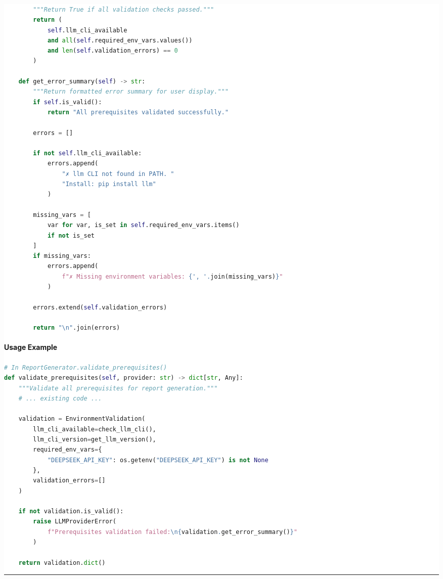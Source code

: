 ```python
        """Return True if all validation checks passed."""
        return (
            self.llm_cli_available
            and all(self.required_env_vars.values())
            and len(self.validation_errors) == 0
        )

    def get_error_summary(self) -> str:
        """Return formatted error summary for user display."""
        if self.is_valid():
            return "All prerequisites validated successfully."

        errors = []

        if not self.llm_cli_available:
            errors.append(
                "✗ llm CLI not found in PATH. "
                "Install: pip install llm"
            )

        missing_vars = [
            var for var, is_set in self.required_env_vars.items()
            if not is_set
        ]
        if missing_vars:
            errors.append(
                f"✗ Missing environment variables: {', '.join(missing_vars)}"
            )

        errors.extend(self.validation_errors)

        return "\n".join(errors)
```

#### Usage Example

```python
# In ReportGenerator.validate_prerequisites()
def validate_prerequisites(self, provider: str) -> dict[str, Any]:
    """Validate all prerequisites for report generation."""
    # ... existing code ...

    validation = EnvironmentValidation(
        llm_cli_available=check_llm_cli(),
        llm_cli_version=get_llm_version(),
        required_env_vars={
            "DEEPSEEK_API_KEY": os.getenv("DEEPSEEK_API_KEY") is not None
        },
        validation_errors=[]
    )

    if not validation.is_valid():
        raise LLMProviderError(
            f"Prerequisites validation failed:\n{validation.get_error_summary()}"
        )

    return validation.dict()
```

---
